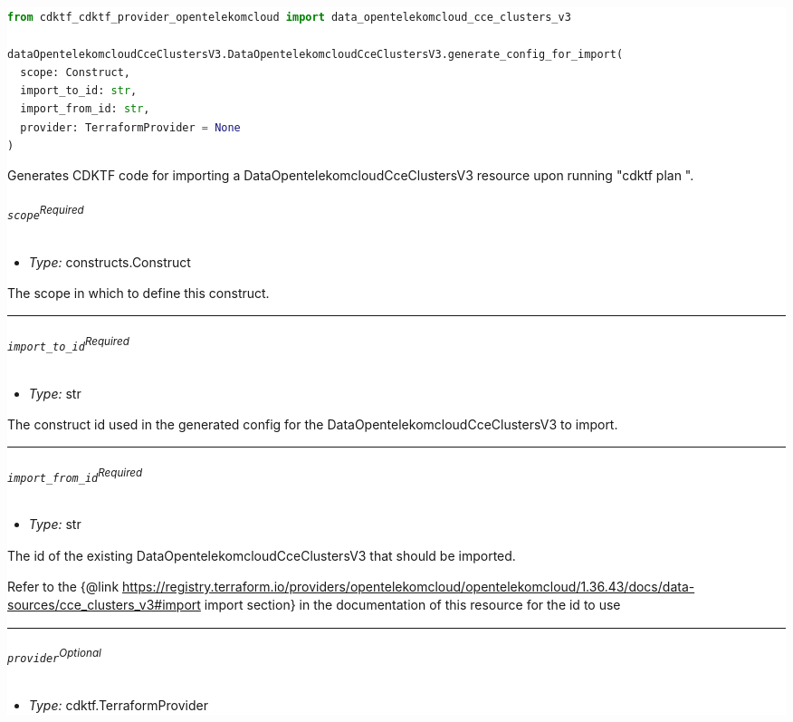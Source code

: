 ```python
from cdktf_cdktf_provider_opentelekomcloud import data_opentelekomcloud_cce_clusters_v3

dataOpentelekomcloudCceClustersV3.DataOpentelekomcloudCceClustersV3.generate_config_for_import(
  scope: Construct,
  import_to_id: str,
  import_from_id: str,
  provider: TerraformProvider = None
)
```

Generates CDKTF code for importing a DataOpentelekomcloudCceClustersV3 resource upon running "cdktf plan <stack-name>".

###### `scope`<sup>Required</sup> <a name="scope" id="@cdktf/provider-opentelekomcloud.dataOpentelekomcloudCceClustersV3.DataOpentelekomcloudCceClustersV3.generateConfigForImport.parameter.scope"></a>

- *Type:* constructs.Construct

The scope in which to define this construct.

---

###### `import_to_id`<sup>Required</sup> <a name="import_to_id" id="@cdktf/provider-opentelekomcloud.dataOpentelekomcloudCceClustersV3.DataOpentelekomcloudCceClustersV3.generateConfigForImport.parameter.importToId"></a>

- *Type:* str

The construct id used in the generated config for the DataOpentelekomcloudCceClustersV3 to import.

---

###### `import_from_id`<sup>Required</sup> <a name="import_from_id" id="@cdktf/provider-opentelekomcloud.dataOpentelekomcloudCceClustersV3.DataOpentelekomcloudCceClustersV3.generateConfigForImport.parameter.importFromId"></a>

- *Type:* str

The id of the existing DataOpentelekomcloudCceClustersV3 that should be imported.

Refer to the {@link https://registry.terraform.io/providers/opentelekomcloud/opentelekomcloud/1.36.43/docs/data-sources/cce_clusters_v3#import import section} in the documentation of this resource for the id to use

---

###### `provider`<sup>Optional</sup> <a name="provider" id="@cdktf/provider-opentelekomcloud.dataOpentelekomcloudCceClustersV3.DataOpentelekomcloudCceClustersV3.generateConfigForImport.parameter.provider"></a>

- *Type:* cdktf.TerraformProvider
